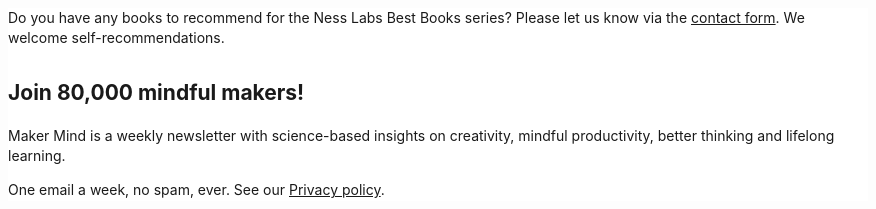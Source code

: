 
Do you have any books to recommend for the Ness Labs Best Books series? Please let us know via the [contact form](https://nesslabs.com/contact). We welcome self-recommendations.



  

Join 80,000 mindful makers!
---------------------------


Maker Mind is a weekly newsletter with science-based insights on creativity, mindful productivity, better thinking and lifelong learning.


One email a week, no spam, ever. See our [Privacy policy](/privacy).